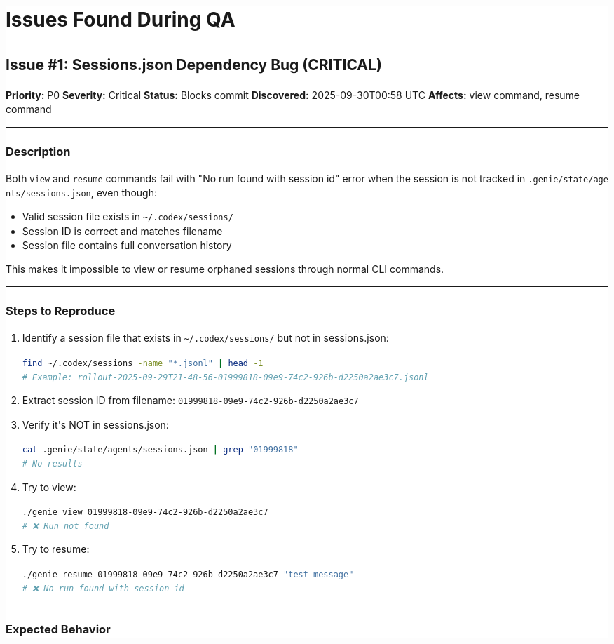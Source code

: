 # Issues Found During QA

## Issue #1: Sessions.json Dependency Bug (CRITICAL)

**Priority:** P0
**Severity:** Critical
**Status:** Blocks commit
**Discovered:** 2025-09-30T00:58 UTC
**Affects:** view command, resume command

---

### Description

Both `view` and `resume` commands fail with "No run found with session id" error when the session is not tracked in `.genie/state/agents/sessions.json`, even though:
- Valid session file exists in `~/.codex/sessions/`
- Session ID is correct and matches filename
- Session file contains full conversation history

This makes it impossible to view or resume orphaned sessions through normal CLI commands.

---

### Steps to Reproduce

1. Identify a session file that exists in `~/.codex/sessions/` but not in sessions.json:
   ```bash
   find ~/.codex/sessions -name "*.jsonl" | head -1
   # Example: rollout-2025-09-29T21-48-56-01999818-09e9-74c2-926b-d2250a2ae3c7.jsonl
   ```

2. Extract session ID from filename: `01999818-09e9-74c2-926b-d2250a2ae3c7`

3. Verify it's NOT in sessions.json:
   ```bash
   cat .genie/state/agents/sessions.json | grep "01999818"
   # No results
   ```

4. Try to view:
   ```bash
   ./genie view 01999818-09e9-74c2-926b-d2250a2ae3c7
   # ❌ Run not found
   ```

5. Try to resume:
   ```bash
   ./genie resume 01999818-09e9-74c2-926b-d2250a2ae3c7 "test message"
   # ❌ No run found with session id
   ```

---

### Expected Behavior
